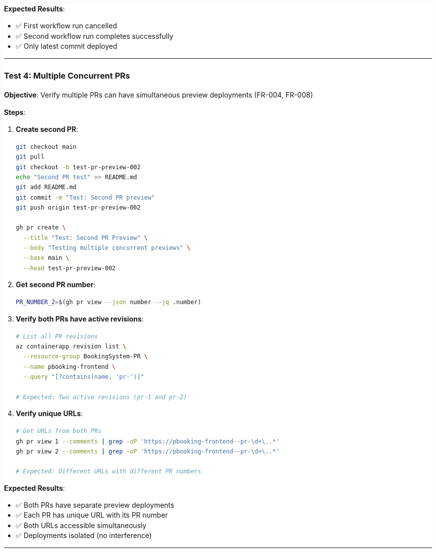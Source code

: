 **Expected Results**:
- ✅ First workflow run cancelled
- ✅ Second workflow run completes successfully
- ✅ Only latest commit deployed

---

### Test 4: Multiple Concurrent PRs

**Objective**: Verify multiple PRs can have simultaneous preview deployments (FR-004, FR-008)

**Steps**:

1. **Create second PR**:
   ```bash
   git checkout main
   git pull
   git checkout -b test-pr-preview-002
   echo "Second PR test" >> README.md
   git add README.md
   git commit -m "Test: Second PR preview"
   git push origin test-pr-preview-002

   gh pr create \
     --title "Test: Second PR Preview" \
     --body "Testing multiple concurrent previews" \
     --base main \
     --head test-pr-preview-002
   ```

2. **Get second PR number**:
   ```bash
   PR_NUMBER_2=$(gh pr view --json number --jq .number)
   ```

3. **Verify both PRs have active revisions**:
   ```bash
   # List all PR revisions
   az containerapp revision list \
     --resource-group BookingSystem-PR \
     --name pbooking-frontend \
     --query "[?contains(name, 'pr-')]"

   # Expected: Two active revisions (pr-1 and pr-2)
   ```

4. **Verify unique URLs**:
   ```bash
   # Get URLs from both PRs
   gh pr view 1 --comments | grep -oP 'https://pbooking-frontend--pr-\d+\..*'
   gh pr view 2 --comments | grep -oP 'https://pbooking-frontend--pr-\d+\..*'

   # Expected: Different URLs with different PR numbers
   ```

**Expected Results**:
- ✅ Both PRs have separate preview deployments
- ✅ Each PR has unique URL with its PR number
- ✅ Both URLs accessible simultaneously
- ✅ Deployments isolated (no interference)

---